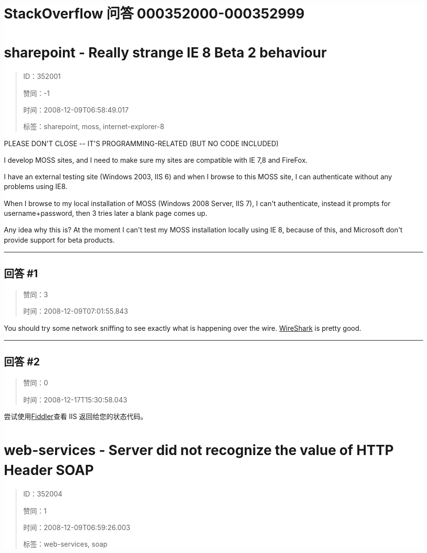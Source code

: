 # StackOverflow 问答 000352000-000352999

# sharepoint - Really strange IE 8 Beta 2 behaviour

> ID：352001
> 
> 赞同：-1
> 
> 时间：2008-12-09T06:58:49.017
> 
> 标签：sharepoint, moss, internet-explorer-8

PLEASE DON'T CLOSE -- IT'S PROGRAMMING-RELATED (BUT NO CODE INCLUDED)

I develop MOSS sites, and I need to make sure my sites are compatible with IE 7,8 and FireFox.

I have an external testing site (Windows 2003, IIS 6) and when I browse to this MOSS site, I can authenticate without any problems using IE8\.

When I browse to my local installation of MOSS (Windows 2008 Server, IIS 7), I can't authenticate, instead it prompts for username+password, then 3 tries later a blank page comes up.

Any idea why this is? At the moment I can't test my MOSS installation locally using IE 8, because of this, and Microsoft don't provide support for beta products.

* * *

## 回答 #1

> 赞同：3
> 
> 时间：2008-12-09T07:01:55.843

You should try some network sniffing to see exactly what is happening over the wire. [WireShark](http://www.wireshark.org/) is pretty good.

* * *

## 回答 #2

> 赞同：0
> 
> 时间：2008-12-17T15:30:58.043

尝试使用[Fiddler](http://www.fiddlertool.com/fiddler/)查看 IIS 返回给您的状态代码。

# web-services - Server did not recognize the value of HTTP Header SOAP

> ID：352004
> 
> 赞同：1
> 
> 时间：2008-12-09T06:59:26.003
> 
> 标签：web-services, soap
